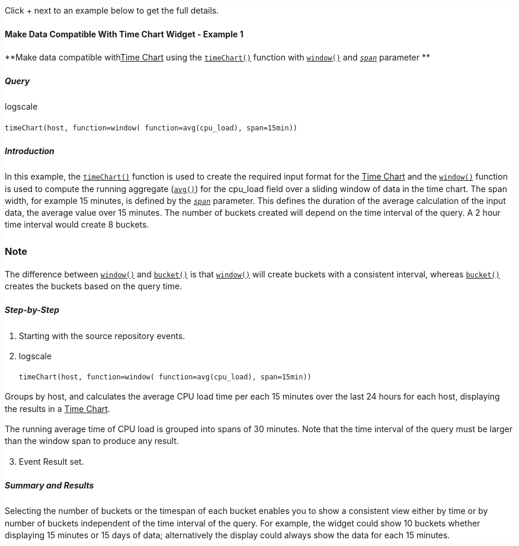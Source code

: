 Click + next to an example below to get the full details.

#### Make Data Compatible With Time Chart Widget - Example 1

**Make data compatible with[Time Chart](widgets-timechart.html "Time Chart") using the [`timeChart()`](functions-timechart.html "timeChart\(\)") function with [`window()`](functions-window.html "window\(\)") and [_`span`_](functions-window.html#query-functions-window-span) parameter **

##### Query

logscale
    
    
    timeChart(host, function=window( function=avg(cpu_load), span=15min))

##### Introduction

In this example, the [`timeChart()`](functions-timechart.html "timeChart\(\)") function is used to create the required input format for the [Time Chart](widgets-timechart.html "Time Chart") and the [`window()`](functions-window.html "window\(\)") function is used to compute the running aggregate ([`avg()`](functions-avg.html "avg\(\)")) for the cpu_load field over a sliding window of data in the time chart. The span width, for example 15 minutes, is defined by the [_`span`_](functions-window.html#query-functions-window-span) parameter. This defines the duration of the average calculation of the input data, the average value over 15 minutes. The number of buckets created will depend on the time interval of the query. A 2 hour time interval would create 8 buckets. 

### Note

The difference between [`window()`](functions-window.html "window\(\)") and [`bucket()`](functions-bucket.html "bucket\(\)") is that [`window()`](functions-window.html "window\(\)") will create buckets with a consistent interval, whereas [`bucket()`](functions-bucket.html "bucket\(\)") creates the buckets based on the query time. 

##### Step-by-Step

  1. Starting with the source repository events.

  2. logscale
         
         timeChart(host, function=window( function=avg(cpu_load), span=15min))

Groups by host, and calculates the average CPU load time per each 15 minutes over the last 24 hours for each host, displaying the results in a [Time Chart](widgets-timechart.html "Time Chart"). 

The running average time of CPU load is grouped into spans of 30 minutes. Note that the time interval of the query must be larger than the window span to produce any result. 

  3. Event Result set.




##### Summary and Results

Selecting the number of buckets or the timespan of each bucket enables you to show a consistent view either by time or by number of buckets independent of the time interval of the query. For example, the widget could show 10 buckets whether displaying 15 minutes or 15 days of data; alternatively the display could always show the data for each 15 minutes. 

